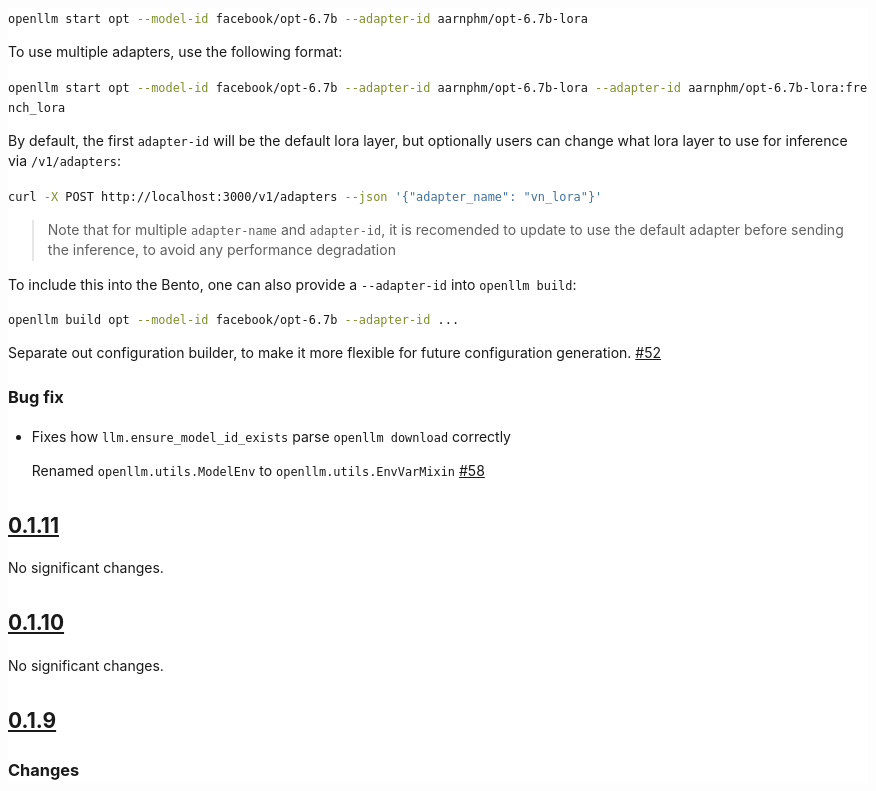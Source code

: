   ```bash
  openllm start opt --model-id facebook/opt-6.7b --adapter-id aarnphm/opt-6.7b-lora
  ```

  To use multiple adapters, use the following format:

  ```bash
  openllm start opt --model-id facebook/opt-6.7b --adapter-id aarnphm/opt-6.7b-lora --adapter-id aarnphm/opt-6.7b-lora:french_lora
  ```

  By default, the first `adapter-id` will be the default lora layer, but
  optionally users can change what lora layer to use for inference via
  `/v1/adapters`:

  ```bash
  curl -X POST http://localhost:3000/v1/adapters --json '{"adapter_name": "vn_lora"}'
  ```

  > Note that for multiple `adapter-name` and `adapter-id`, it is recomended to
  > update to use the default adapter before sending the inference, to avoid any
  > performance degradation

  To include this into the Bento, one can also provide a `--adapter-id` into
  `openllm build`:

  ```bash
  openllm build opt --model-id facebook/opt-6.7b --adapter-id ...
  ```

  Separate out configuration builder, to make it more flexible for future
  configuration generation.
  [#52](https://github.com/bentoml/openllm/issues/52)


### Bug fix

- Fixes how `llm.ensure_model_id_exists` parse `openllm download` correctly

  Renamed `openllm.utils.ModelEnv` to `openllm.utils.EnvVarMixin`
  [#58](https://github.com/bentoml/openllm/issues/58)


## [0.1.11](https://github.com/bentoml/openllm/tree/v0.1.11)
No significant changes.


## [0.1.10](https://github.com/bentoml/openllm/tree/v0.1.10)
No significant changes.


## [0.1.9](https://github.com/bentoml/openllm/tree/v0.1.9)

### Changes
